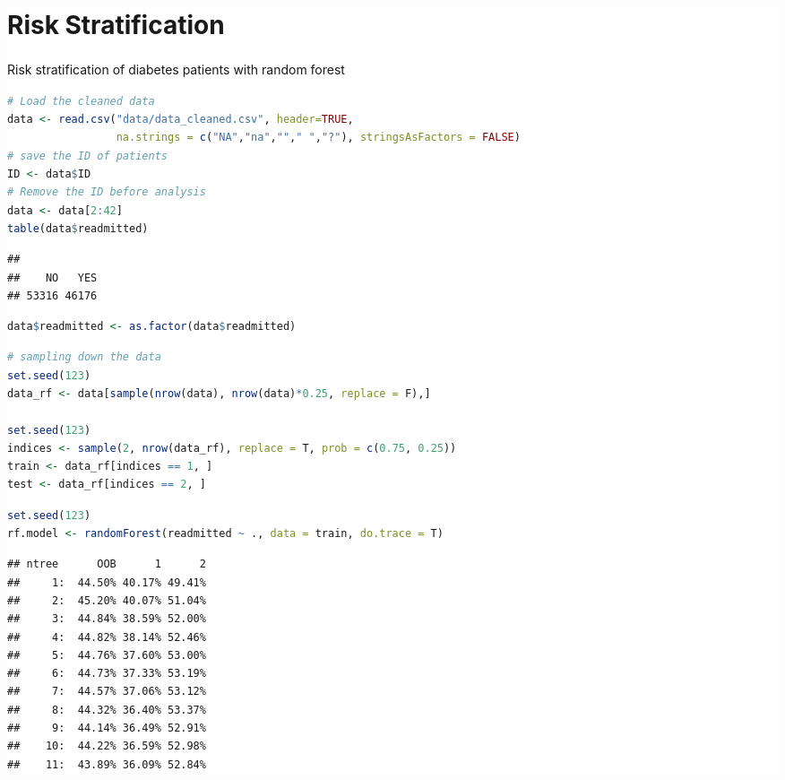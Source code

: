 Risk Stratification
================

Risk stratification of diabetes patients with random forest

``` r
# Load the cleaned data
data <- read.csv("data/data_cleaned.csv", header=TRUE, 
                 na.strings = c("NA","na",""," ","?"), stringsAsFactors = FALSE)
# save the ID of patients
ID <- data$ID
# Remove the ID before analysis
data <- data[2:42]
table(data$readmitted)
```

    ## 
    ##    NO   YES 
    ## 53316 46176

``` r
data$readmitted <- as.factor(data$readmitted)
```

``` r
# sampling down the data
set.seed(123)
data_rf <- data[sample(nrow(data), nrow(data)*0.25, replace = F),]

set.seed(123)
indices <- sample(2, nrow(data_rf), replace = T, prob = c(0.75, 0.25))
train <- data_rf[indices == 1, ]
test <- data_rf[indices == 2, ]
```

``` r
set.seed(123)
rf.model <- randomForest(readmitted ~ ., data = train, do.trace = T)
```

    ## ntree      OOB      1      2
    ##     1:  44.50% 40.17% 49.41%
    ##     2:  45.20% 40.07% 51.04%
    ##     3:  44.84% 38.59% 52.00%
    ##     4:  44.82% 38.14% 52.46%
    ##     5:  44.76% 37.60% 53.00%
    ##     6:  44.73% 37.33% 53.19%
    ##     7:  44.57% 37.06% 53.12%
    ##     8:  44.32% 36.40% 53.37%
    ##     9:  44.14% 36.49% 52.91%
    ##    10:  44.22% 36.59% 52.98%
    ##    11:  43.89% 36.09% 52.84%